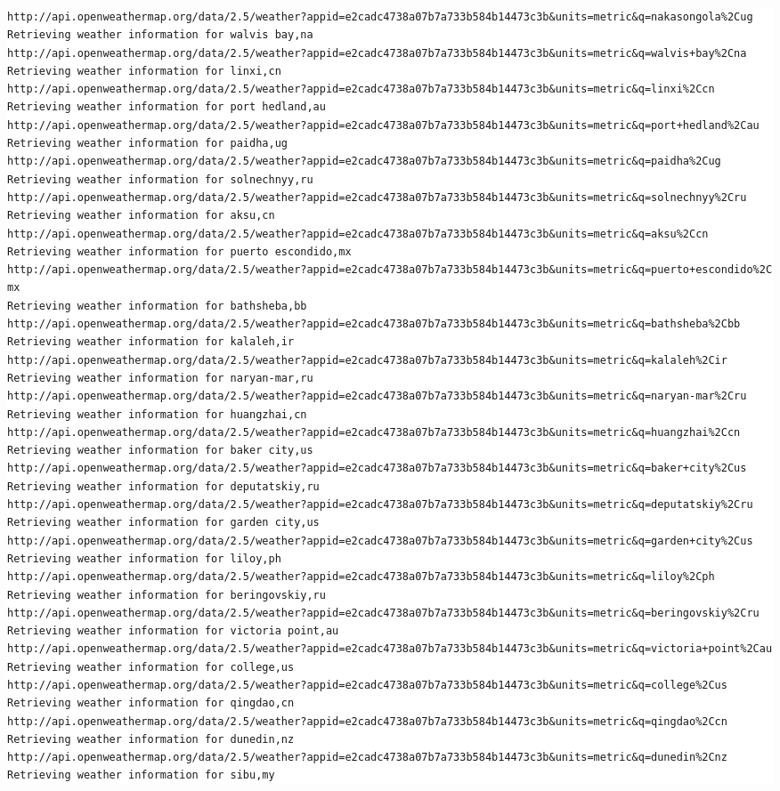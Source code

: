     http://api.openweathermap.org/data/2.5/weather?appid=e2cadc4738a07b7a733b584b14473c3b&units=metric&q=nakasongola%2Cug
    Retrieving weather information for walvis bay,na
    http://api.openweathermap.org/data/2.5/weather?appid=e2cadc4738a07b7a733b584b14473c3b&units=metric&q=walvis+bay%2Cna
    Retrieving weather information for linxi,cn
    http://api.openweathermap.org/data/2.5/weather?appid=e2cadc4738a07b7a733b584b14473c3b&units=metric&q=linxi%2Ccn
    Retrieving weather information for port hedland,au
    http://api.openweathermap.org/data/2.5/weather?appid=e2cadc4738a07b7a733b584b14473c3b&units=metric&q=port+hedland%2Cau
    Retrieving weather information for paidha,ug
    http://api.openweathermap.org/data/2.5/weather?appid=e2cadc4738a07b7a733b584b14473c3b&units=metric&q=paidha%2Cug
    Retrieving weather information for solnechnyy,ru
    http://api.openweathermap.org/data/2.5/weather?appid=e2cadc4738a07b7a733b584b14473c3b&units=metric&q=solnechnyy%2Cru
    Retrieving weather information for aksu,cn
    http://api.openweathermap.org/data/2.5/weather?appid=e2cadc4738a07b7a733b584b14473c3b&units=metric&q=aksu%2Ccn
    Retrieving weather information for puerto escondido,mx
    http://api.openweathermap.org/data/2.5/weather?appid=e2cadc4738a07b7a733b584b14473c3b&units=metric&q=puerto+escondido%2Cmx
    Retrieving weather information for bathsheba,bb
    http://api.openweathermap.org/data/2.5/weather?appid=e2cadc4738a07b7a733b584b14473c3b&units=metric&q=bathsheba%2Cbb
    Retrieving weather information for kalaleh,ir
    http://api.openweathermap.org/data/2.5/weather?appid=e2cadc4738a07b7a733b584b14473c3b&units=metric&q=kalaleh%2Cir
    Retrieving weather information for naryan-mar,ru
    http://api.openweathermap.org/data/2.5/weather?appid=e2cadc4738a07b7a733b584b14473c3b&units=metric&q=naryan-mar%2Cru
    Retrieving weather information for huangzhai,cn
    http://api.openweathermap.org/data/2.5/weather?appid=e2cadc4738a07b7a733b584b14473c3b&units=metric&q=huangzhai%2Ccn
    Retrieving weather information for baker city,us
    http://api.openweathermap.org/data/2.5/weather?appid=e2cadc4738a07b7a733b584b14473c3b&units=metric&q=baker+city%2Cus
    Retrieving weather information for deputatskiy,ru
    http://api.openweathermap.org/data/2.5/weather?appid=e2cadc4738a07b7a733b584b14473c3b&units=metric&q=deputatskiy%2Cru
    Retrieving weather information for garden city,us
    http://api.openweathermap.org/data/2.5/weather?appid=e2cadc4738a07b7a733b584b14473c3b&units=metric&q=garden+city%2Cus
    Retrieving weather information for liloy,ph
    http://api.openweathermap.org/data/2.5/weather?appid=e2cadc4738a07b7a733b584b14473c3b&units=metric&q=liloy%2Cph
    Retrieving weather information for beringovskiy,ru
    http://api.openweathermap.org/data/2.5/weather?appid=e2cadc4738a07b7a733b584b14473c3b&units=metric&q=beringovskiy%2Cru
    Retrieving weather information for victoria point,au
    http://api.openweathermap.org/data/2.5/weather?appid=e2cadc4738a07b7a733b584b14473c3b&units=metric&q=victoria+point%2Cau
    Retrieving weather information for college,us
    http://api.openweathermap.org/data/2.5/weather?appid=e2cadc4738a07b7a733b584b14473c3b&units=metric&q=college%2Cus
    Retrieving weather information for qingdao,cn
    http://api.openweathermap.org/data/2.5/weather?appid=e2cadc4738a07b7a733b584b14473c3b&units=metric&q=qingdao%2Ccn
    Retrieving weather information for dunedin,nz
    http://api.openweathermap.org/data/2.5/weather?appid=e2cadc4738a07b7a733b584b14473c3b&units=metric&q=dunedin%2Cnz
    Retrieving weather information for sibu,my